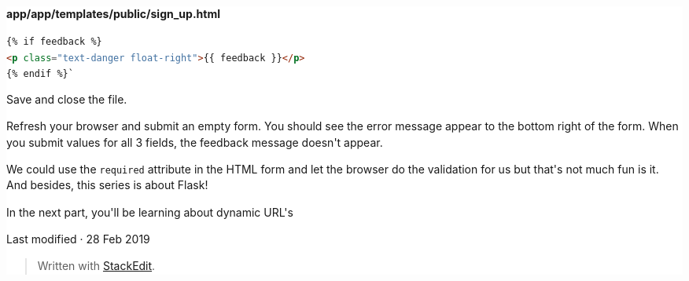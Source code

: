 **app/app/templates/public/sign_up.html**
```html
{% if feedback %}
<p class="text-danger float-right">{{ feedback }}</p>
{% endif %}` 
```
Save and close the file.

Refresh your browser and submit an empty form. You should see the error message appear to the bottom right of the form. When you submit values for all 3 fields, the feedback message doesn't appear.

We could use the  `required`  attribute in the HTML form and let the browser do the validation for us but that's not much fun is it. And besides, this series is about Flask!

In the next part, you'll be learning about dynamic URL's

Last modified  ·  28 Feb 2019

> Written with [StackEdit](https://pythonise.com/series/learning-flask/flask-working-with-forms).
